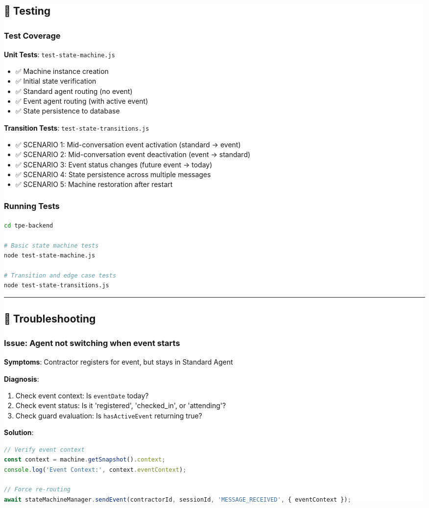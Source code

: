 
## 🧪 Testing

### Test Coverage

**Unit Tests**: `test-state-machine.js`
- ✅ Machine instance creation
- ✅ Initial state verification
- ✅ Standard agent routing (no event)
- ✅ Event agent routing (with active event)
- ✅ State persistence to database

**Transition Tests**: `test-state-transitions.js`
- ✅ SCENARIO 1: Mid-conversation event activation (standard → event)
- ✅ SCENARIO 2: Mid-conversation event deactivation (event → standard)
- ✅ SCENARIO 3: Event status changes (future event → today)
- ✅ SCENARIO 4: State persistence across multiple messages
- ✅ SCENARIO 5: Machine restoration after restart

### Running Tests

```bash
cd tpe-backend

# Basic state machine tests
node test-state-machine.js

# Transition and edge case tests
node test-state-transitions.js
```

---

## 🐛 Troubleshooting

### Issue: Agent not switching when event starts

**Symptoms**: Contractor registers for event, but stays in Standard Agent

**Diagnosis**:
1. Check event context: Is `eventDate` today?
2. Check event status: Is it 'registered', 'checked_in', or 'attending'?
3. Check guard evaluation: Is `hasActiveEvent` returning true?

**Solution**:
```javascript
// Verify event context
const context = machine.getSnapshot().context;
console.log('Event Context:', context.eventContext);

// Force re-routing
await stateMachineManager.sendEvent(contractorId, sessionId, 'MESSAGE_RECEIVED', { eventContext });
```
